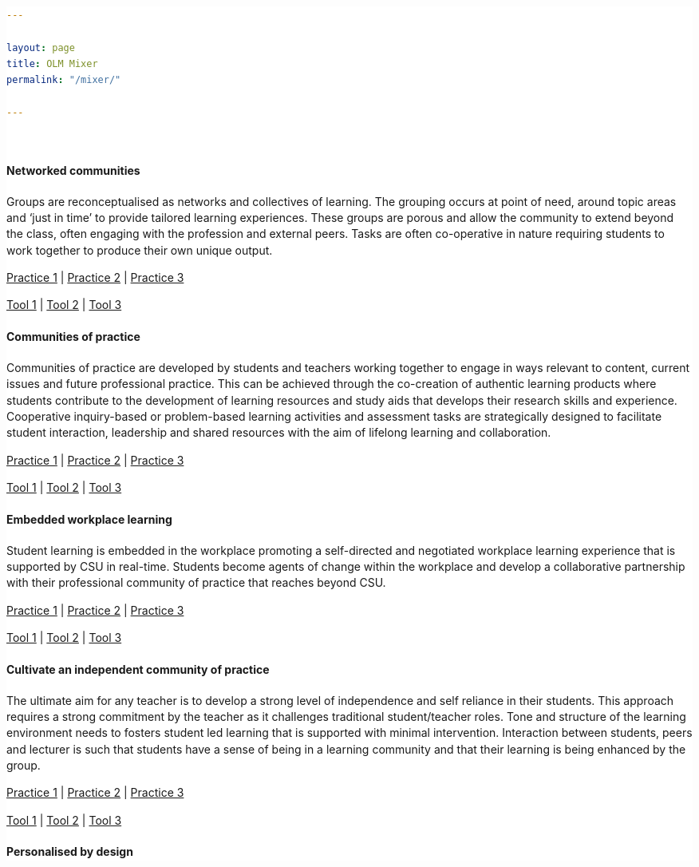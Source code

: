 ```yaml
---

layout: page
title: OLM Mixer
permalink: "/mixer/"

---
```


<section id="thing">

<div class="mixer" onclick="">
	<div class="level gradient-red">
	  <div class="hcol">&nbsp;</div>
      <div class="col" title="Learning Communities">
        <h4>Networked communities</h4>
        <p>Groups are reconceptualised as networks and collectives of learning. The grouping occurs at point of need, around topic areas and ‘just in time’ to provide tailored learning experiences. These groups are porous and allow the community to extend beyond the class, often engaging with the profession and external peers. Tasks are often co-operative in nature requiring students to work together to produce their own unique output.</p>
        <p class="practices"><a href="#">Practice 1</a> | <a href="#">Practice 2</a> | <a href="#">Practice 3</a></p>
        <p class="tools"><a href="#">Tool 1</a> | <a href="#">Tool 2</a> | <a href="#">Tool 3</a></p>
        </div>
	  <div class="col" title="Interaction between Students">
        <h4>Communities of practice</h4>
        <p>Communities of practice are developed by students and teachers working together to engage in ways relevant to content, current issues and future professional practice. This can be achieved through the co-creation of authentic learning products where students contribute to the development of learning resources and study aids that develops their research skills and experience. Cooperative inquiry-based or problem-based learning activities and assessment tasks are strategically designed to facilitate student interaction, leadership and shared resources with the aim of lifelong learning and collaboration.</p>
        <p class="practices"><a href="#">Practice 1</a> | <a href="#">Practice 2</a> | <a href="#">Practice 3</a></p>
        <p class="tools"><a href="#">Tool 1</a> | <a href="#">Tool 2</a> | <a href="#">Tool 3</a></p>
        </div>
	  <div class="col" title="Interactions with the Professions">
        <h4>Embedded workplace learning</h4>
        <p>Student learning is embedded in the workplace promoting a self-directed and negotiated workplace learning experience that is supported by CSU in real-time. Students become agents of change within the workplace and develop a collaborative partnership with their professional community of practice that reaches beyond CSU.</p>
        <p class="practices"><a href="#">Practice 1</a> | <a href="#">Practice 2</a> | <a href="#">Practice 3</a></p>
        <p class="tools"><a href="#">Tool 1</a> | <a href="#">Tool 2</a> | <a href="#">Tool 3</a></p>
        </div>
	  <div class="col" title="Teacher Presence">
        <h4>Cultivate an independent community of practice</h4>
        <p>The ultimate aim for any teacher is to develop a strong level of independence and self reliance in their students. This approach requires a strong commitment by the teacher as it challenges traditional student/teacher roles. Tone and structure of the learning environment needs to fosters student led learning that is supported with minimal intervention. Interaction between students, peers and lecturer is such that students have a sense of being in a learning community and that their learning is being enhanced by the group.</p>
        <p class="practices"><a href="#">Practice 1</a> | <a href="#">Practice 2</a> | <a href="#">Practice 3</a></p>
        <p class="tools"><a href="#">Tool 1</a> | <a href="#">Tool 2</a> | <a href="#">Tool 3</a></p>
        </div>
      <div class="col" title="Flexible &amp; Adaptive Learning">
        <h4>Personalised by design</h4>